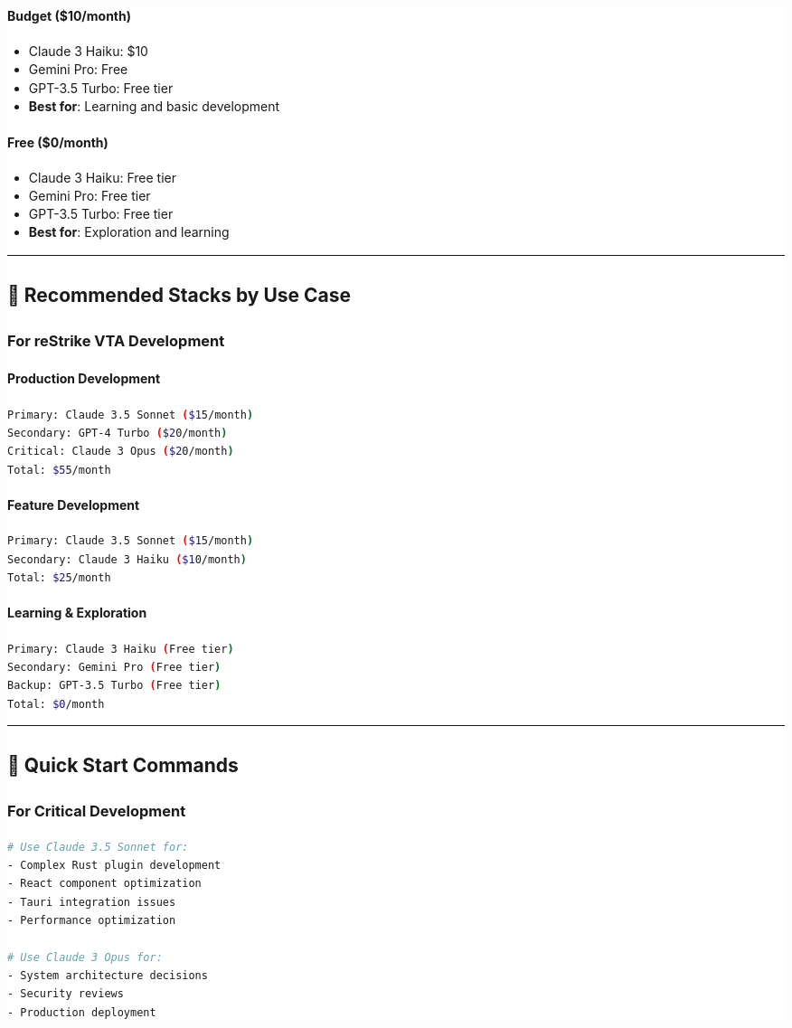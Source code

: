 #### **Budget ($10/month)**
- Claude 3 Haiku: $10
- Gemini Pro: Free
- GPT-3.5 Turbo: Free tier
- **Best for**: Learning and basic development

#### **Free ($0/month)**
- Claude 3 Haiku: Free tier
- Gemini Pro: Free tier
- GPT-3.5 Turbo: Free tier
- **Best for**: Exploration and learning

---

## 🎯 **Recommended Stacks by Use Case**

### **For reStrike VTA Development**

#### **Production Development**
```bash
Primary: Claude 3.5 Sonnet ($15/month)
Secondary: GPT-4 Turbo ($20/month)
Critical: Claude 3 Opus ($20/month)
Total: $55/month
```

#### **Feature Development**
```bash
Primary: Claude 3.5 Sonnet ($15/month)
Secondary: Claude 3 Haiku ($10/month)
Total: $25/month
```

#### **Learning & Exploration**
```bash
Primary: Claude 3 Haiku (Free tier)
Secondary: Gemini Pro (Free tier)
Backup: GPT-3.5 Turbo (Free tier)
Total: $0/month
```

---

## 🚀 **Quick Start Commands**

### **For Critical Development**
```bash
# Use Claude 3.5 Sonnet for:
- Complex Rust plugin development
- React component optimization
- Tauri integration issues
- Performance optimization

# Use Claude 3 Opus for:
- System architecture decisions
- Security reviews
- Production deployment
```
